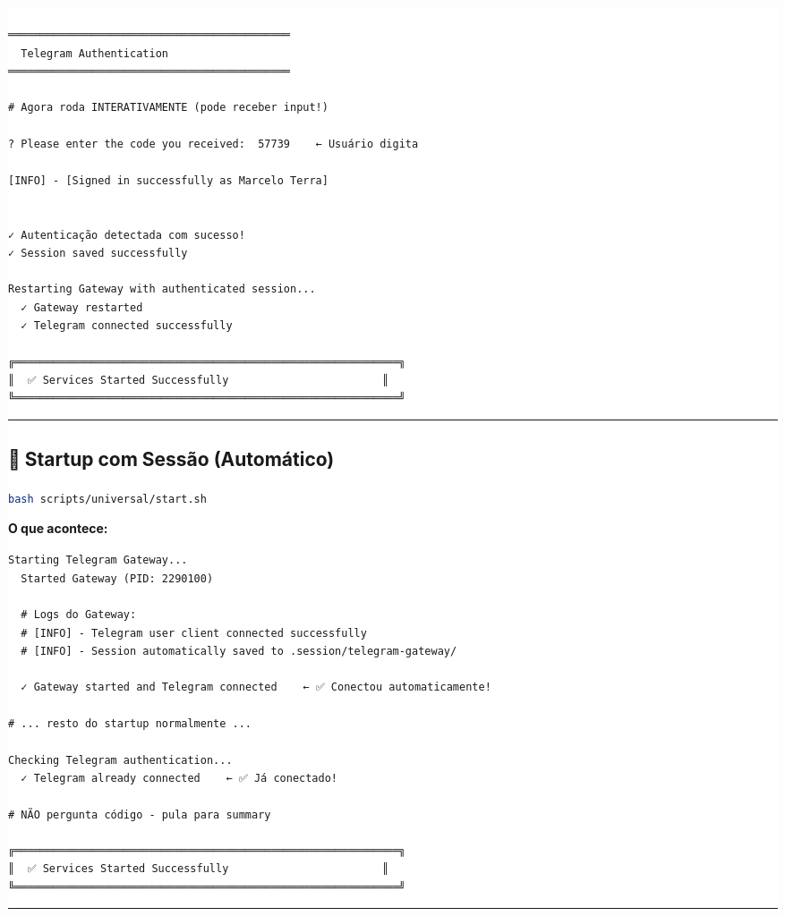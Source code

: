 ```

════════════════════════════════════════════
  Telegram Authentication
════════════════════════════════════════════

# Agora roda INTERATIVAMENTE (pode receber input!)

? Please enter the code you received:  57739    ← Usuário digita

[INFO] - [Signed in successfully as Marcelo Terra]


✓ Autenticação detectada com sucesso!
✓ Session saved successfully

Restarting Gateway with authenticated session...
  ✓ Gateway restarted
  ✓ Telegram connected successfully

╔════════════════════════════════════════════════════════════╗
║  ✅ Services Started Successfully                        ║
╚════════════════════════════════════════════════════════════╝
```

---

## 🔄 Startup com Sessão (Automático)

```bash
bash scripts/universal/start.sh
```

**O que acontece:**

```
Starting Telegram Gateway...
  Started Gateway (PID: 2290100)

  # Logs do Gateway:
  # [INFO] - Telegram user client connected successfully
  # [INFO] - Session automatically saved to .session/telegram-gateway/

  ✓ Gateway started and Telegram connected    ← ✅ Conectou automaticamente!

# ... resto do startup normalmente ...

Checking Telegram authentication...
  ✓ Telegram already connected    ← ✅ Já conectado!

# NÃO pergunta código - pula para summary

╔════════════════════════════════════════════════════════════╗
║  ✅ Services Started Successfully                        ║
╚════════════════════════════════════════════════════════════╝
```

---